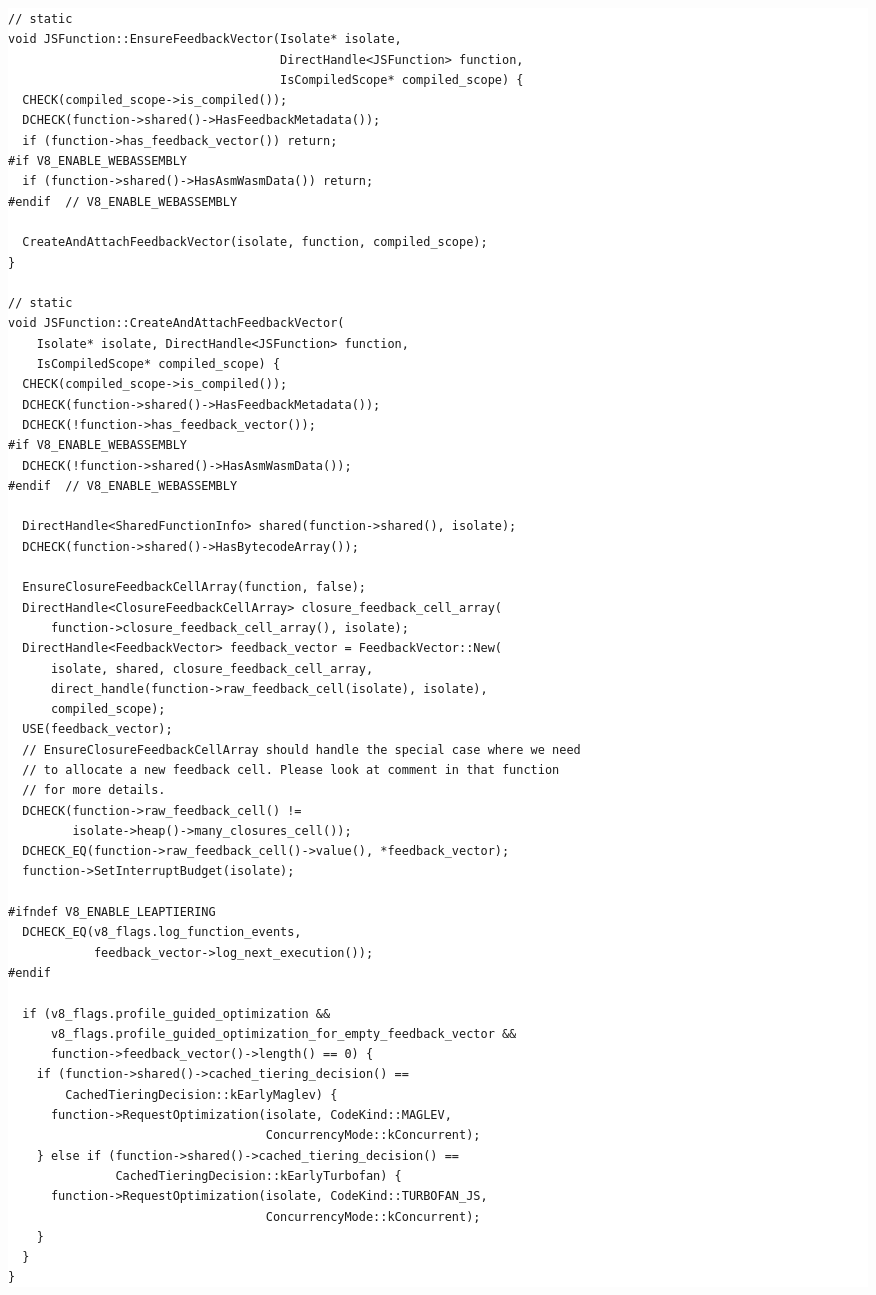 ```
// static
void JSFunction::EnsureFeedbackVector(Isolate* isolate,
                                      DirectHandle<JSFunction> function,
                                      IsCompiledScope* compiled_scope) {
  CHECK(compiled_scope->is_compiled());
  DCHECK(function->shared()->HasFeedbackMetadata());
  if (function->has_feedback_vector()) return;
#if V8_ENABLE_WEBASSEMBLY
  if (function->shared()->HasAsmWasmData()) return;
#endif  // V8_ENABLE_WEBASSEMBLY

  CreateAndAttachFeedbackVector(isolate, function, compiled_scope);
}

// static
void JSFunction::CreateAndAttachFeedbackVector(
    Isolate* isolate, DirectHandle<JSFunction> function,
    IsCompiledScope* compiled_scope) {
  CHECK(compiled_scope->is_compiled());
  DCHECK(function->shared()->HasFeedbackMetadata());
  DCHECK(!function->has_feedback_vector());
#if V8_ENABLE_WEBASSEMBLY
  DCHECK(!function->shared()->HasAsmWasmData());
#endif  // V8_ENABLE_WEBASSEMBLY

  DirectHandle<SharedFunctionInfo> shared(function->shared(), isolate);
  DCHECK(function->shared()->HasBytecodeArray());

  EnsureClosureFeedbackCellArray(function, false);
  DirectHandle<ClosureFeedbackCellArray> closure_feedback_cell_array(
      function->closure_feedback_cell_array(), isolate);
  DirectHandle<FeedbackVector> feedback_vector = FeedbackVector::New(
      isolate, shared, closure_feedback_cell_array,
      direct_handle(function->raw_feedback_cell(isolate), isolate),
      compiled_scope);
  USE(feedback_vector);
  // EnsureClosureFeedbackCellArray should handle the special case where we need
  // to allocate a new feedback cell. Please look at comment in that function
  // for more details.
  DCHECK(function->raw_feedback_cell() !=
         isolate->heap()->many_closures_cell());
  DCHECK_EQ(function->raw_feedback_cell()->value(), *feedback_vector);
  function->SetInterruptBudget(isolate);

#ifndef V8_ENABLE_LEAPTIERING
  DCHECK_EQ(v8_flags.log_function_events,
            feedback_vector->log_next_execution());
#endif

  if (v8_flags.profile_guided_optimization &&
      v8_flags.profile_guided_optimization_for_empty_feedback_vector &&
      function->feedback_vector()->length() == 0) {
    if (function->shared()->cached_tiering_decision() ==
        CachedTieringDecision::kEarlyMaglev) {
      function->RequestOptimization(isolate, CodeKind::MAGLEV,
                                    ConcurrencyMode::kConcurrent);
    } else if (function->shared()->cached_tiering_decision() ==
               CachedTieringDecision::kEarlyTurbofan) {
      function->RequestOptimization(isolate, CodeKind::TURBOFAN_JS,
                                    ConcurrencyMode::kConcurrent);
    }
  }
}
```